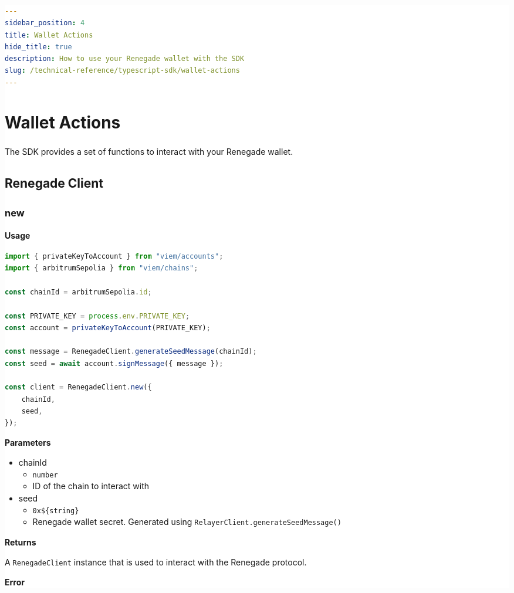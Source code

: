 ```yaml
---
sidebar_position: 4
title: Wallet Actions
hide_title: true
description: How to use your Renegade wallet with the SDK
slug: /technical-reference/typescript-sdk/wallet-actions
---
```


# Wallet Actions

The SDK provides a set of functions to interact with your Renegade wallet.


## Renegade Client

### new

**Usage**

```js
import { privateKeyToAccount } from "viem/accounts";
import { arbitrumSepolia } from "viem/chains";

const chainId = arbitrumSepolia.id;

const PRIVATE_KEY = process.env.PRIVATE_KEY;
const account = privateKeyToAccount(PRIVATE_KEY);

const message = RenegadeClient.generateSeedMessage(chainId);
const seed = await account.signMessage({ message });

const client = RenegadeClient.new({
    chainId,
    seed,
});
```

**Parameters**

- chainId
    - `number`
    - ID of the chain to interact with
- seed
    - `0x${string}`
    - Renegade wallet secret. Generated using `RelayerClient.generateSeedMessage()`

**Returns**

A `RenegadeClient` instance that is used to interact with the Renegade protocol.

**Error**
